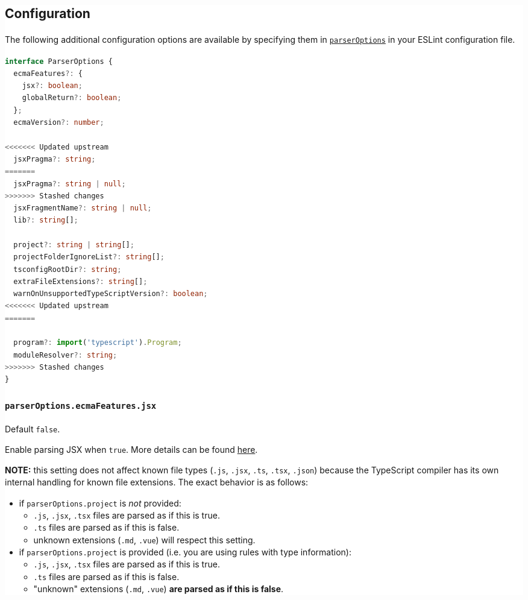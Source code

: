 ## Configuration

The following additional configuration options are available by specifying them in [`parserOptions`](https://eslint.org/docs/user-guide/configuring/language-options#specifying-parser-options) in your ESLint configuration file.

```ts
interface ParserOptions {
  ecmaFeatures?: {
    jsx?: boolean;
    globalReturn?: boolean;
  };
  ecmaVersion?: number;

<<<<<<< Updated upstream
  jsxPragma?: string;
=======
  jsxPragma?: string | null;
>>>>>>> Stashed changes
  jsxFragmentName?: string | null;
  lib?: string[];

  project?: string | string[];
  projectFolderIgnoreList?: string[];
  tsconfigRootDir?: string;
  extraFileExtensions?: string[];
  warnOnUnsupportedTypeScriptVersion?: boolean;
<<<<<<< Updated upstream
=======

  program?: import('typescript').Program;
  moduleResolver?: string;
>>>>>>> Stashed changes
}
```

### `parserOptions.ecmaFeatures.jsx`

Default `false`.

Enable parsing JSX when `true`. More details can be found [here](https://www.typescriptlang.org/docs/handbook/jsx.html).

**NOTE:** this setting does not affect known file types (`.js`, `.jsx`, `.ts`, `.tsx`, `.json`) because the TypeScript compiler has its own internal handling for known file extensions. The exact behavior is as follows:

- if `parserOptions.project` is _not_ provided:
  - `.js`, `.jsx`, `.tsx` files are parsed as if this is true.
  - `.ts` files are parsed as if this is false.
  - unknown extensions (`.md`, `.vue`) will respect this setting.
- if `parserOptions.project` is provided (i.e. you are using rules with type information):
  - `.js`, `.jsx`, `.tsx` files are parsed as if this is true.
  - `.ts` files are parsed as if this is false.
  - "unknown" extensions (`.md`, `.vue`) **are parsed as if this is false**.
